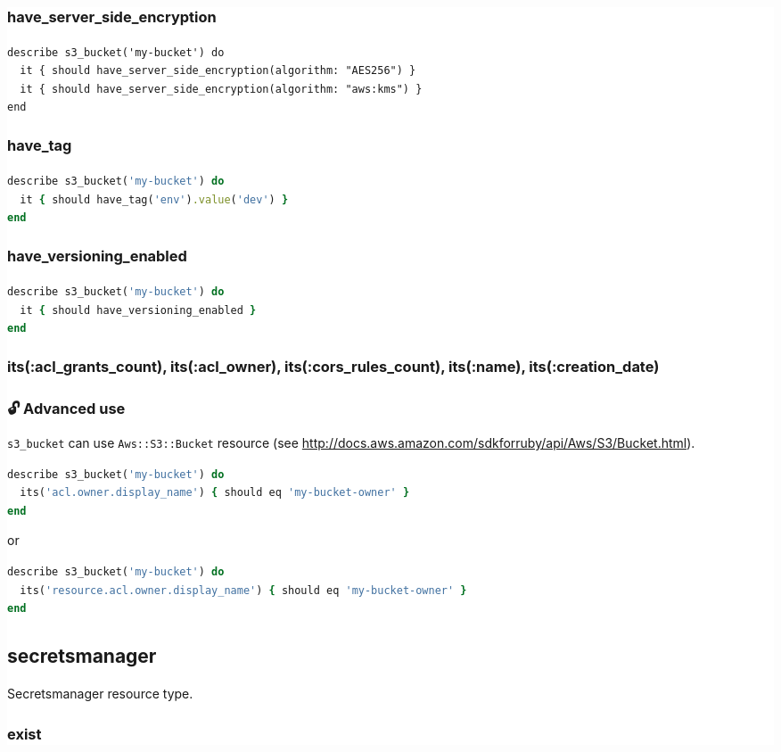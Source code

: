 
### have_server_side_encryption

```
describe s3_bucket('my-bucket') do
  it { should have_server_side_encryption(algorithm: "AES256") }
  it { should have_server_side_encryption(algorithm: "aws:kms") }
end
```


### have_tag

```ruby
describe s3_bucket('my-bucket') do
  it { should have_tag('env').value('dev') }
end
```


### have_versioning_enabled

```ruby
describe s3_bucket('my-bucket') do
  it { should have_versioning_enabled }
end
```


### its(:acl_grants_count), its(:acl_owner), its(:cors_rules_count), its(:name), its(:creation_date)
### :unlock: Advanced use

`s3_bucket` can use `Aws::S3::Bucket` resource (see http://docs.aws.amazon.com/sdkforruby/api/Aws/S3/Bucket.html).

```ruby
describe s3_bucket('my-bucket') do
  its('acl.owner.display_name') { should eq 'my-bucket-owner' }
end
```

or

```ruby
describe s3_bucket('my-bucket') do
  its('resource.acl.owner.display_name') { should eq 'my-bucket-owner' }
end
```

## <a name="secretsmanager">secretsmanager</a>

Secretsmanager resource type.

### exist
